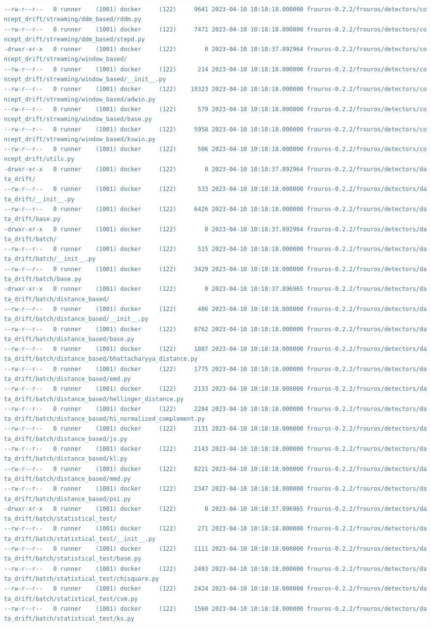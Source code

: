 ```diff
--rw-r--r--   0 runner    (1001) docker     (122)     9641 2023-04-10 10:18:18.000000 frouros-0.2.2/frouros/detectors/concept_drift/streaming/ddm_based/rddm.py
--rw-r--r--   0 runner    (1001) docker     (122)     7471 2023-04-10 10:18:18.000000 frouros-0.2.2/frouros/detectors/concept_drift/streaming/ddm_based/stepd.py
-drwxr-xr-x   0 runner    (1001) docker     (122)        0 2023-04-10 10:18:37.892964 frouros-0.2.2/frouros/detectors/concept_drift/streaming/window_based/
--rw-r--r--   0 runner    (1001) docker     (122)      214 2023-04-10 10:18:18.000000 frouros-0.2.2/frouros/detectors/concept_drift/streaming/window_based/__init__.py
--rw-r--r--   0 runner    (1001) docker     (122)    19323 2023-04-10 10:18:18.000000 frouros-0.2.2/frouros/detectors/concept_drift/streaming/window_based/adwin.py
--rw-r--r--   0 runner    (1001) docker     (122)      579 2023-04-10 10:18:18.000000 frouros-0.2.2/frouros/detectors/concept_drift/streaming/window_based/base.py
--rw-r--r--   0 runner    (1001) docker     (122)     5958 2023-04-10 10:18:18.000000 frouros-0.2.2/frouros/detectors/concept_drift/streaming/window_based/kswin.py
--rw-r--r--   0 runner    (1001) docker     (122)      506 2023-04-10 10:18:18.000000 frouros-0.2.2/frouros/detectors/concept_drift/utils.py
-drwxr-xr-x   0 runner    (1001) docker     (122)        0 2023-04-10 10:18:37.892964 frouros-0.2.2/frouros/detectors/data_drift/
--rw-r--r--   0 runner    (1001) docker     (122)      533 2023-04-10 10:18:18.000000 frouros-0.2.2/frouros/detectors/data_drift/__init__.py
--rw-r--r--   0 runner    (1001) docker     (122)     6426 2023-04-10 10:18:18.000000 frouros-0.2.2/frouros/detectors/data_drift/base.py
-drwxr-xr-x   0 runner    (1001) docker     (122)        0 2023-04-10 10:18:37.892964 frouros-0.2.2/frouros/detectors/data_drift/batch/
--rw-r--r--   0 runner    (1001) docker     (122)      515 2023-04-10 10:18:18.000000 frouros-0.2.2/frouros/detectors/data_drift/batch/__init__.py
--rw-r--r--   0 runner    (1001) docker     (122)     3429 2023-04-10 10:18:18.000000 frouros-0.2.2/frouros/detectors/data_drift/batch/base.py
-drwxr-xr-x   0 runner    (1001) docker     (122)        0 2023-04-10 10:18:37.896965 frouros-0.2.2/frouros/detectors/data_drift/batch/distance_based/
--rw-r--r--   0 runner    (1001) docker     (122)      486 2023-04-10 10:18:18.000000 frouros-0.2.2/frouros/detectors/data_drift/batch/distance_based/__init__.py
--rw-r--r--   0 runner    (1001) docker     (122)     8762 2023-04-10 10:18:18.000000 frouros-0.2.2/frouros/detectors/data_drift/batch/distance_based/base.py
--rw-r--r--   0 runner    (1001) docker     (122)     1887 2023-04-10 10:18:18.000000 frouros-0.2.2/frouros/detectors/data_drift/batch/distance_based/bhattacharyya_distance.py
--rw-r--r--   0 runner    (1001) docker     (122)     1775 2023-04-10 10:18:18.000000 frouros-0.2.2/frouros/detectors/data_drift/batch/distance_based/emd.py
--rw-r--r--   0 runner    (1001) docker     (122)     2133 2023-04-10 10:18:18.000000 frouros-0.2.2/frouros/detectors/data_drift/batch/distance_based/hellinger_distance.py
--rw-r--r--   0 runner    (1001) docker     (122)     2284 2023-04-10 10:18:18.000000 frouros-0.2.2/frouros/detectors/data_drift/batch/distance_based/hi_normalized_complement.py
--rw-r--r--   0 runner    (1001) docker     (122)     2131 2023-04-10 10:18:18.000000 frouros-0.2.2/frouros/detectors/data_drift/batch/distance_based/js.py
--rw-r--r--   0 runner    (1001) docker     (122)     2143 2023-04-10 10:18:18.000000 frouros-0.2.2/frouros/detectors/data_drift/batch/distance_based/kl.py
--rw-r--r--   0 runner    (1001) docker     (122)     8221 2023-04-10 10:18:18.000000 frouros-0.2.2/frouros/detectors/data_drift/batch/distance_based/mmd.py
--rw-r--r--   0 runner    (1001) docker     (122)     2347 2023-04-10 10:18:18.000000 frouros-0.2.2/frouros/detectors/data_drift/batch/distance_based/psi.py
-drwxr-xr-x   0 runner    (1001) docker     (122)        0 2023-04-10 10:18:37.896965 frouros-0.2.2/frouros/detectors/data_drift/batch/statistical_test/
--rw-r--r--   0 runner    (1001) docker     (122)      271 2023-04-10 10:18:18.000000 frouros-0.2.2/frouros/detectors/data_drift/batch/statistical_test/__init__.py
--rw-r--r--   0 runner    (1001) docker     (122)     1111 2023-04-10 10:18:18.000000 frouros-0.2.2/frouros/detectors/data_drift/batch/statistical_test/base.py
--rw-r--r--   0 runner    (1001) docker     (122)     2493 2023-04-10 10:18:18.000000 frouros-0.2.2/frouros/detectors/data_drift/batch/statistical_test/chisquare.py
--rw-r--r--   0 runner    (1001) docker     (122)     2424 2023-04-10 10:18:18.000000 frouros-0.2.2/frouros/detectors/data_drift/batch/statistical_test/cvm.py
--rw-r--r--   0 runner    (1001) docker     (122)     1560 2023-04-10 10:18:18.000000 frouros-0.2.2/frouros/detectors/data_drift/batch/statistical_test/ks.py
```